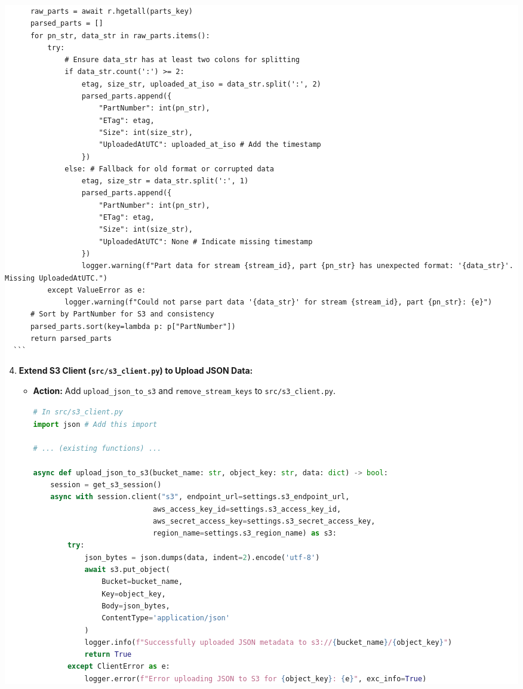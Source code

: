           raw_parts = await r.hgetall(parts_key)
          parsed_parts = []
          for pn_str, data_str in raw_parts.items():
              try:
                  # Ensure data_str has at least two colons for splitting
                  if data_str.count(':') >= 2:
                      etag, size_str, uploaded_at_iso = data_str.split(':', 2)
                      parsed_parts.append({
                          "PartNumber": int(pn_str),
                          "ETag": etag,
                          "Size": int(size_str),
                          "UploadedAtUTC": uploaded_at_iso # Add the timestamp
                      })
                  else: # Fallback for old format or corrupted data
                      etag, size_str = data_str.split(':', 1)
                      parsed_parts.append({
                          "PartNumber": int(pn_str),
                          "ETag": etag,
                          "Size": int(size_str),
                          "UploadedAtUTC": None # Indicate missing timestamp
                      })
                      logger.warning(f"Part data for stream {stream_id}, part {pn_str} has unexpected format: '{data_str}'. Missing UploadedAtUTC.")
              except ValueError as e:
                  logger.warning(f"Could not parse part data '{data_str}' for stream {stream_id}, part {pn_str}: {e}")
          # Sort by PartNumber for S3 and consistency
          parsed_parts.sort(key=lambda p: p["PartNumber"])
          return parsed_parts
      ```

4.  **Extend S3 Client (`src/s3_client.py`) to Upload JSON Data:**

    - **Action:** Add `upload_json_to_s3` and `remove_stream_keys` to `src/s3_client.py`.

      ```python
      # In src/s3_client.py
      import json # Add this import

      # ... (existing functions) ...

      async def upload_json_to_s3(bucket_name: str, object_key: str, data: dict) -> bool:
          session = get_s3_session()
          async with session.client("s3", endpoint_url=settings.s3_endpoint_url,
                                  aws_access_key_id=settings.s3_access_key_id,
                                  aws_secret_access_key=settings.s3_secret_access_key,
                                  region_name=settings.s3_region_name) as s3:
              try:
                  json_bytes = json.dumps(data, indent=2).encode('utf-8')
                  await s3.put_object(
                      Bucket=bucket_name,
                      Key=object_key,
                      Body=json_bytes,
                      ContentType='application/json'
                  )
                  logger.info(f"Successfully uploaded JSON metadata to s3://{bucket_name}/{object_key}")
                  return True
              except ClientError as e:
                  logger.error(f"Error uploading JSON to S3 for {object_key}: {e}", exc_info=True)